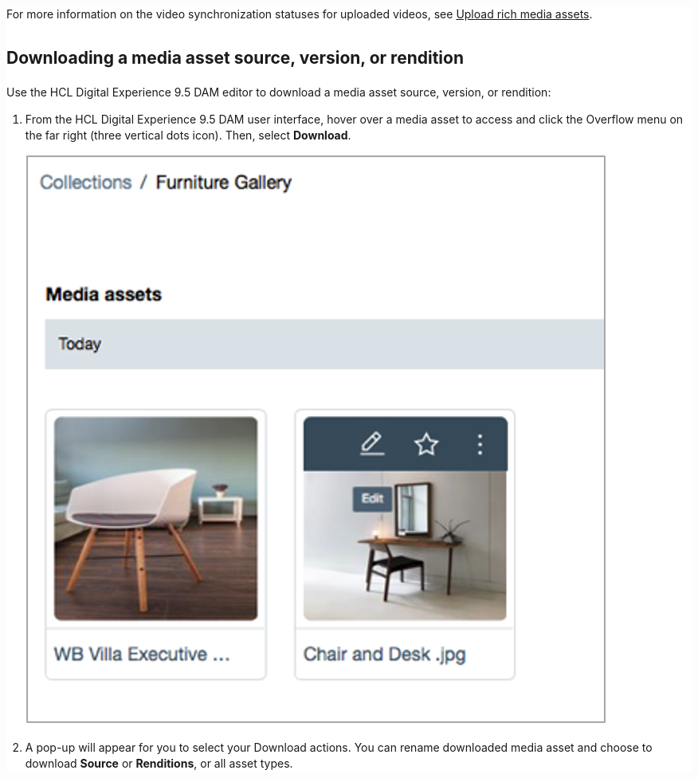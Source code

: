 For more information on the video synchronization statuses for uploaded videos, see [Upload rich media assets](upload_rich_media_assets.md#ul_zhl_vxq_qnb).

## Downloading a media asset source, version, or rendition

Use the HCL Digital Experience 9.5 DAM editor to download a media asset source, version, or rendition:

1.  From the HCL Digital Experience 9.5 DAM user interface, hover over a media asset to access and click the Overflow menu on the far right \(three vertical dots icon\). Then, select **Download**.

    ![Digital asset menu options](../../../../images/dam_05_edit_media.png)

2.  A pop-up will appear for you to select your Download actions. You can rename downloaded media asset and choose to download **Source** or **Renditions**, or all asset types.
